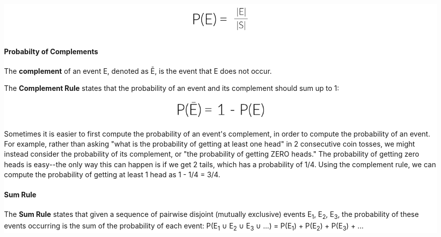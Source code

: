 <div style="text-align:center"><img src="./assets/p(E).png" alt="P(E)" height="60"/></div>

#### Probabilty of Complements

The **complement** of an event E, denoted as Ē, is the event that E does not occur. 

The **Complement Rule** states that the probability of an event and its complement should sum up to 1:

<div style="text-align:center"><img src="./assets/p(Ec).png" alt="P(E complement)" height="37"/></div>

Sometimes it is easier to first compute the probability of an event's complement, in order to compute the probability of an event. For example, rather than asking "what is the probability of getting at least one head" in 2 consecutive coin tosses, we might instead consider the probability of its complement, or "the probability of getting ZERO heads." The probability of getting zero heads is easy--the only way this can happen is if we get 2 tails, which has a probability of 1/4. Using the complement rule, we can compute the probability of getting at least 1 head as 1 - 1/4 = 3/4.

#### Sum Rule

The **Sum Rule** states that given a sequence of pairwise disjoint (mutually exclusive) events E<sub>1</sub>, E<sub>2</sub>, E<sub>3</sub>, the probability of these events occurring is the sum of the probability of each event: P(E<sub>1</sub> ∪ E<sub>2</sub> ∪ E<sub>3</sub> ∪ ...) = P(E<sub>1</sub>) + P(E<sub>2</sub>) + P(E<sub>3</sub>) + ...
